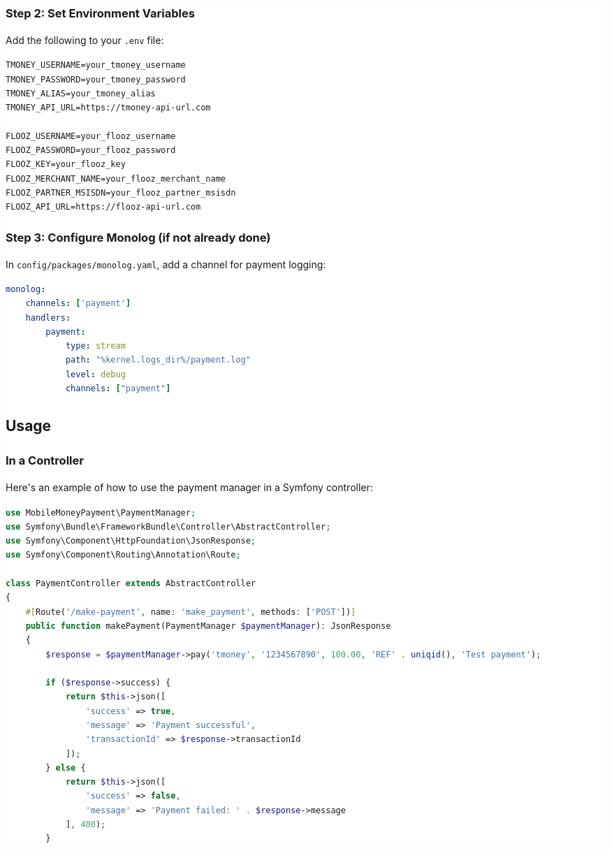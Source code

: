 ### Step 2: Set Environment Variables

Add the following to your `.env` file:

```
TMONEY_USERNAME=your_tmoney_username
TMONEY_PASSWORD=your_tmoney_password
TMONEY_ALIAS=your_tmoney_alias
TMONEY_API_URL=https://tmoney-api-url.com

FLOOZ_USERNAME=your_flooz_username
FLOOZ_PASSWORD=your_flooz_password
FLOOZ_KEY=your_flooz_key
FLOOZ_MERCHANT_NAME=your_flooz_merchant_name
FLOOZ_PARTNER_MSISDN=your_flooz_partner_msisdn
FLOOZ_API_URL=https://flooz-api-url.com
```

### Step 3: Configure Monolog (if not already done)

In `config/packages/monolog.yaml`, add a channel for payment logging:

```yaml
monolog:
    channels: ['payment']
    handlers:
        payment:
            type: stream
            path: "%kernel.logs_dir%/payment.log"
            level: debug
            channels: ["payment"]
```

## Usage

### In a Controller

Here's an example of how to use the payment manager in a Symfony controller:

```php
use MobileMoneyPayment\PaymentManager;
use Symfony\Bundle\FrameworkBundle\Controller\AbstractController;
use Symfony\Component\HttpFoundation\JsonResponse;
use Symfony\Component\Routing\Annotation\Route;

class PaymentController extends AbstractController
{
    #[Route('/make-payment', name: 'make_payment', methods: ['POST'])]
    public function makePayment(PaymentManager $paymentManager): JsonResponse
    {
        $response = $paymentManager->pay('tmoney', '1234567890', 100.00, 'REF' . uniqid(), 'Test payment');

        if ($response->success) {
            return $this->json([
                'success' => true,
                'message' => 'Payment successful',
                'transactionId' => $response->transactionId
            ]);
        } else {
            return $this->json([
                'success' => false,
                'message' => 'Payment failed: ' . $response->message
            ], 400);
        }
```